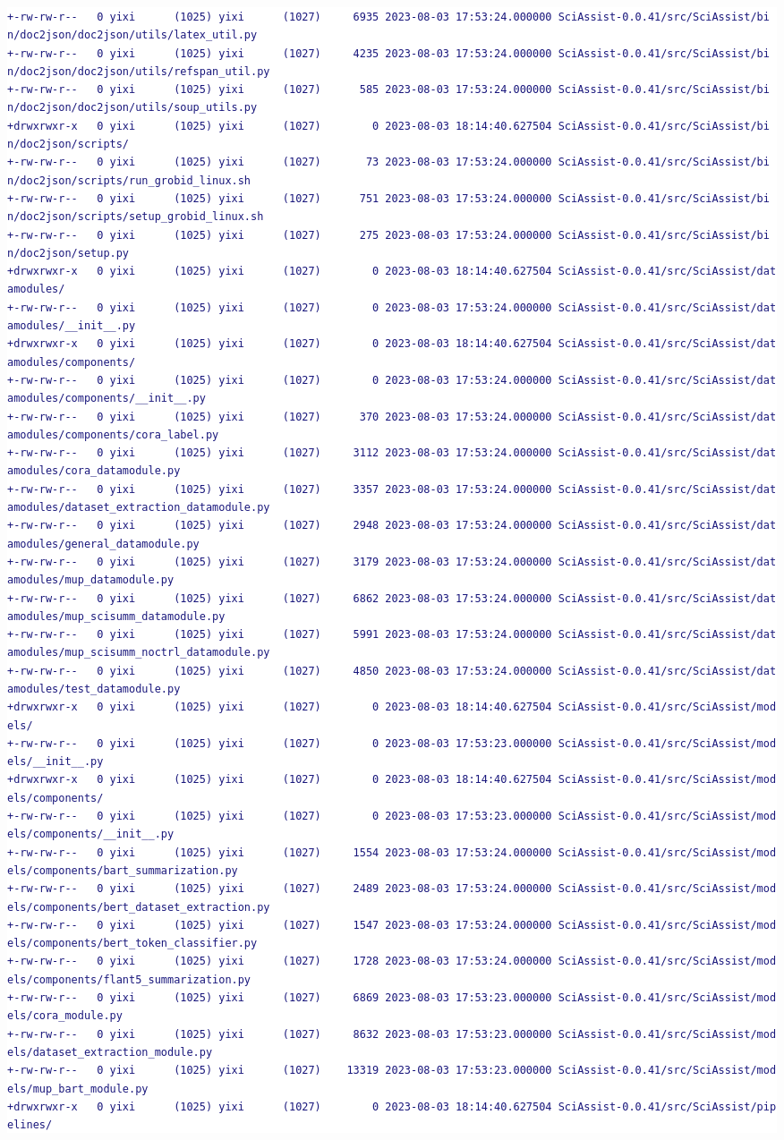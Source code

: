 ```diff
+-rw-rw-r--   0 yixi      (1025) yixi      (1027)     6935 2023-08-03 17:53:24.000000 SciAssist-0.0.41/src/SciAssist/bin/doc2json/doc2json/utils/latex_util.py
+-rw-rw-r--   0 yixi      (1025) yixi      (1027)     4235 2023-08-03 17:53:24.000000 SciAssist-0.0.41/src/SciAssist/bin/doc2json/doc2json/utils/refspan_util.py
+-rw-rw-r--   0 yixi      (1025) yixi      (1027)      585 2023-08-03 17:53:24.000000 SciAssist-0.0.41/src/SciAssist/bin/doc2json/doc2json/utils/soup_utils.py
+drwxrwxr-x   0 yixi      (1025) yixi      (1027)        0 2023-08-03 18:14:40.627504 SciAssist-0.0.41/src/SciAssist/bin/doc2json/scripts/
+-rw-rw-r--   0 yixi      (1025) yixi      (1027)       73 2023-08-03 17:53:24.000000 SciAssist-0.0.41/src/SciAssist/bin/doc2json/scripts/run_grobid_linux.sh
+-rw-rw-r--   0 yixi      (1025) yixi      (1027)      751 2023-08-03 17:53:24.000000 SciAssist-0.0.41/src/SciAssist/bin/doc2json/scripts/setup_grobid_linux.sh
+-rw-rw-r--   0 yixi      (1025) yixi      (1027)      275 2023-08-03 17:53:24.000000 SciAssist-0.0.41/src/SciAssist/bin/doc2json/setup.py
+drwxrwxr-x   0 yixi      (1025) yixi      (1027)        0 2023-08-03 18:14:40.627504 SciAssist-0.0.41/src/SciAssist/datamodules/
+-rw-rw-r--   0 yixi      (1025) yixi      (1027)        0 2023-08-03 17:53:24.000000 SciAssist-0.0.41/src/SciAssist/datamodules/__init__.py
+drwxrwxr-x   0 yixi      (1025) yixi      (1027)        0 2023-08-03 18:14:40.627504 SciAssist-0.0.41/src/SciAssist/datamodules/components/
+-rw-rw-r--   0 yixi      (1025) yixi      (1027)        0 2023-08-03 17:53:24.000000 SciAssist-0.0.41/src/SciAssist/datamodules/components/__init__.py
+-rw-rw-r--   0 yixi      (1025) yixi      (1027)      370 2023-08-03 17:53:24.000000 SciAssist-0.0.41/src/SciAssist/datamodules/components/cora_label.py
+-rw-rw-r--   0 yixi      (1025) yixi      (1027)     3112 2023-08-03 17:53:24.000000 SciAssist-0.0.41/src/SciAssist/datamodules/cora_datamodule.py
+-rw-rw-r--   0 yixi      (1025) yixi      (1027)     3357 2023-08-03 17:53:24.000000 SciAssist-0.0.41/src/SciAssist/datamodules/dataset_extraction_datamodule.py
+-rw-rw-r--   0 yixi      (1025) yixi      (1027)     2948 2023-08-03 17:53:24.000000 SciAssist-0.0.41/src/SciAssist/datamodules/general_datamodule.py
+-rw-rw-r--   0 yixi      (1025) yixi      (1027)     3179 2023-08-03 17:53:24.000000 SciAssist-0.0.41/src/SciAssist/datamodules/mup_datamodule.py
+-rw-rw-r--   0 yixi      (1025) yixi      (1027)     6862 2023-08-03 17:53:24.000000 SciAssist-0.0.41/src/SciAssist/datamodules/mup_scisumm_datamodule.py
+-rw-rw-r--   0 yixi      (1025) yixi      (1027)     5991 2023-08-03 17:53:24.000000 SciAssist-0.0.41/src/SciAssist/datamodules/mup_scisumm_noctrl_datamodule.py
+-rw-rw-r--   0 yixi      (1025) yixi      (1027)     4850 2023-08-03 17:53:24.000000 SciAssist-0.0.41/src/SciAssist/datamodules/test_datamodule.py
+drwxrwxr-x   0 yixi      (1025) yixi      (1027)        0 2023-08-03 18:14:40.627504 SciAssist-0.0.41/src/SciAssist/models/
+-rw-rw-r--   0 yixi      (1025) yixi      (1027)        0 2023-08-03 17:53:23.000000 SciAssist-0.0.41/src/SciAssist/models/__init__.py
+drwxrwxr-x   0 yixi      (1025) yixi      (1027)        0 2023-08-03 18:14:40.627504 SciAssist-0.0.41/src/SciAssist/models/components/
+-rw-rw-r--   0 yixi      (1025) yixi      (1027)        0 2023-08-03 17:53:23.000000 SciAssist-0.0.41/src/SciAssist/models/components/__init__.py
+-rw-rw-r--   0 yixi      (1025) yixi      (1027)     1554 2023-08-03 17:53:24.000000 SciAssist-0.0.41/src/SciAssist/models/components/bart_summarization.py
+-rw-rw-r--   0 yixi      (1025) yixi      (1027)     2489 2023-08-03 17:53:24.000000 SciAssist-0.0.41/src/SciAssist/models/components/bert_dataset_extraction.py
+-rw-rw-r--   0 yixi      (1025) yixi      (1027)     1547 2023-08-03 17:53:24.000000 SciAssist-0.0.41/src/SciAssist/models/components/bert_token_classifier.py
+-rw-rw-r--   0 yixi      (1025) yixi      (1027)     1728 2023-08-03 17:53:24.000000 SciAssist-0.0.41/src/SciAssist/models/components/flant5_summarization.py
+-rw-rw-r--   0 yixi      (1025) yixi      (1027)     6869 2023-08-03 17:53:23.000000 SciAssist-0.0.41/src/SciAssist/models/cora_module.py
+-rw-rw-r--   0 yixi      (1025) yixi      (1027)     8632 2023-08-03 17:53:23.000000 SciAssist-0.0.41/src/SciAssist/models/dataset_extraction_module.py
+-rw-rw-r--   0 yixi      (1025) yixi      (1027)    13319 2023-08-03 17:53:23.000000 SciAssist-0.0.41/src/SciAssist/models/mup_bart_module.py
+drwxrwxr-x   0 yixi      (1025) yixi      (1027)        0 2023-08-03 18:14:40.627504 SciAssist-0.0.41/src/SciAssist/pipelines/
```
